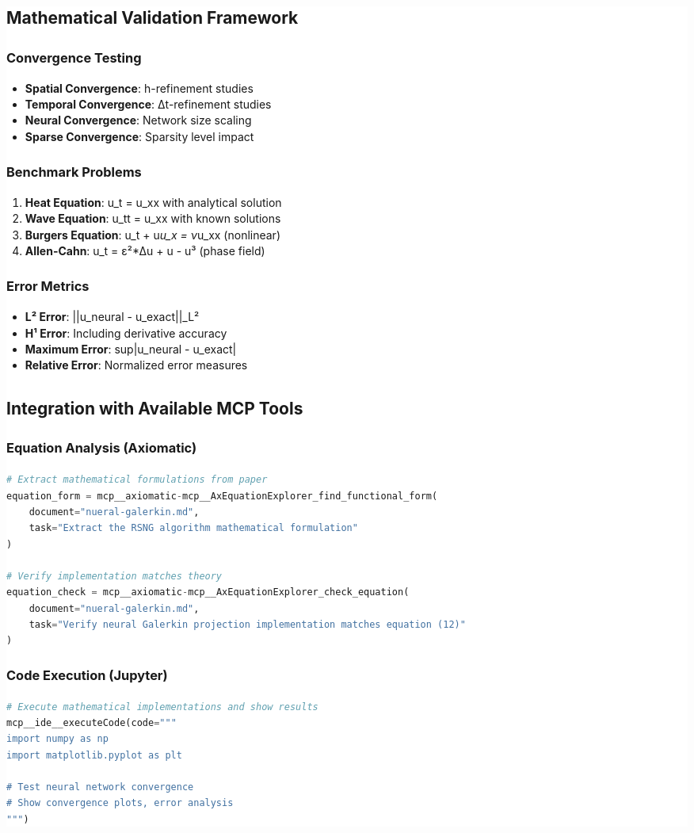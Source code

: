 ## Mathematical Validation Framework

### Convergence Testing
- **Spatial Convergence**: h-refinement studies
- **Temporal Convergence**: Δt-refinement studies
- **Neural Convergence**: Network size scaling
- **Sparse Convergence**: Sparsity level impact

### Benchmark Problems
1. **Heat Equation**: u_t = u_xx with analytical solution
2. **Wave Equation**: u_tt = u_xx with known solutions
3. **Burgers Equation**: u_t + u*u_x = ν*u_xx (nonlinear)
4. **Allen-Cahn**: u_t = ε²*Δu + u - u³ (phase field)

### Error Metrics
- **L² Error**: ||u_neural - u_exact||_L²
- **H¹ Error**: Including derivative accuracy
- **Maximum Error**: sup|u_neural - u_exact|
- **Relative Error**: Normalized error measures

## Integration with Available MCP Tools

### Equation Analysis (Axiomatic)
```python
# Extract mathematical formulations from paper
equation_form = mcp__axiomatic-mcp__AxEquationExplorer_find_functional_form(
    document="nueral-galerkin.md",
    task="Extract the RSNG algorithm mathematical formulation"
)

# Verify implementation matches theory
equation_check = mcp__axiomatic-mcp__AxEquationExplorer_check_equation(
    document="nueral-galerkin.md",
    task="Verify neural Galerkin projection implementation matches equation (12)"
)
```

### Code Execution (Jupyter)
```python
# Execute mathematical implementations and show results
mcp__ide__executeCode(code="""
import numpy as np
import matplotlib.pyplot as plt

# Test neural network convergence
# Show convergence plots, error analysis
""")
```
